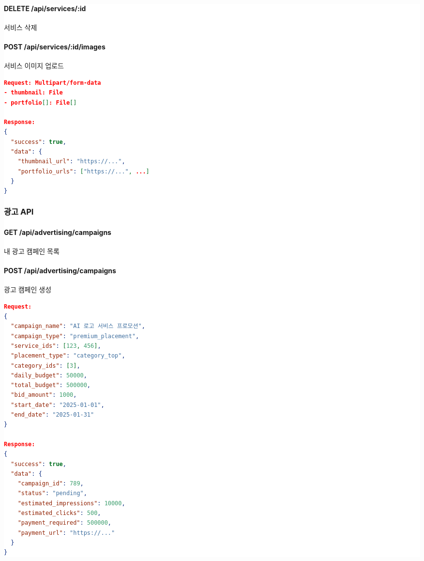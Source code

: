 #### DELETE /api/services/:id
서비스 삭제

#### POST /api/services/:id/images
서비스 이미지 업로드
```json
Request: Multipart/form-data
- thumbnail: File
- portfolio[]: File[]

Response:
{
  "success": true,
  "data": {
    "thumbnail_url": "https://...",
    "portfolio_urls": ["https://...", ...]
  }
}
```

### 광고 API

#### GET /api/advertising/campaigns
내 광고 캠페인 목록

#### POST /api/advertising/campaigns
광고 캠페인 생성
```json
Request:
{
  "campaign_name": "AI 로고 서비스 프로모션",
  "campaign_type": "premium_placement",
  "service_ids": [123, 456],
  "placement_type": "category_top",
  "category_ids": [3],
  "daily_budget": 50000,
  "total_budget": 500000,
  "bid_amount": 1000,
  "start_date": "2025-01-01",
  "end_date": "2025-01-31"
}

Response:
{
  "success": true,
  "data": {
    "campaign_id": 789,
    "status": "pending",
    "estimated_impressions": 10000,
    "estimated_clicks": 500,
    "payment_required": 500000,
    "payment_url": "https://..."
  }
}
```
